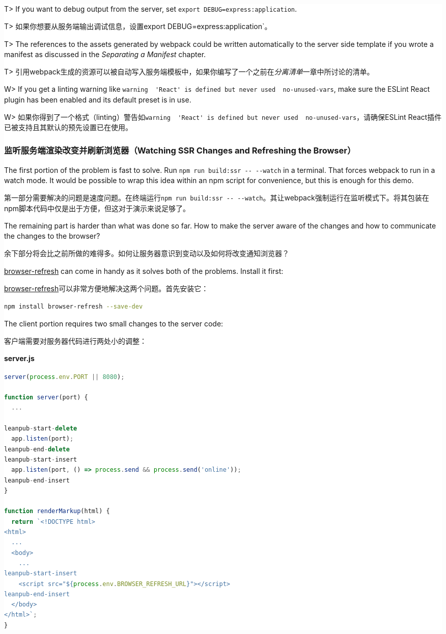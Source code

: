 T> If you want to debug output from the server, set `export DEBUG=express:application`.

T> 如果你想要从服务端输出调试信息，设置export DEBUG=express:application`。

T> The references to the assets generated by webpack could be written automatically to the server side template if you wrote a manifest as discussed in the *Separating a Manifest* chapter.

T> 引用webpack生成的资源可以被自动写入服务端模板中，如果你编写了一个之前在*分离清单*一章中所讨论的清单。

W> If you get a linting warning like `warning  'React' is defined but never used  no-unused-vars`, make sure the ESLint React plugin has been enabled and its default preset is in use.

W> 如果你得到了一个格式（linting）警告如`warning  'React' is defined but never used  no-unused-vars`，请确保ESLint React插件已被支持且其默认的预先设置已在使用。

### 监听服务端渲染改变并刷新浏览器（Watching SSR Changes and Refreshing the Browser）

The first portion of the problem is fast to solve. Run `npm run build:ssr -- --watch` in a terminal. That forces webpack to run in a watch mode. It would be possible to wrap this idea within an npm script for convenience, but this is enough for this demo.

第一部分需要解决的问题是速度问题。在终端运行`npm run build:ssr -- --watch`。其让webpack强制运行在监听模式下。将其包装在npm脚本代码中仅是出于方便，但这对于演示来说足够了。

The remaining part is harder than what was done so far. How to make the server aware of the changes and how to communicate the changes to the browser?

余下部分将会比之前所做的难得多。如何让服务器意识到变动以及如何将改变通知浏览器？

[browser-refresh](https://www.npmjs.com/package/browser-refresh) can come in handy as it solves both of the problems. Install it first:

[browser-refresh](https://www.npmjs.com/package/browser-refresh)可以非常方便地解决这两个问题。首先安装它：

```bash
npm install browser-refresh --save-dev
```

The client portion requires two small changes to the server code:

客户端需要对服务器代码进行两处小的调整：

**server.js**

```javascript
server(process.env.PORT || 8080);

function server(port) {
  ...

leanpub-start-delete
  app.listen(port);
leanpub-end-delete
leanpub-start-insert
  app.listen(port, () => process.send && process.send('online'));
leanpub-end-insert
}

function renderMarkup(html) {
  return `<!DOCTYPE html>
<html>
  ...
  <body>
    ...
leanpub-start-insert
    <script src="${process.env.BROWSER_REFRESH_URL}"></script>
leanpub-end-insert
  </body>
</html>`;
}
```